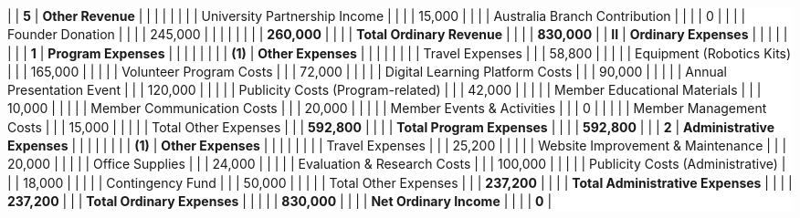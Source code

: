 | | **5** | **Other Revenue** | | | | |
| | | University Partnership Income | | | | 15,000 |
| | | Australia Branch Contribution | | | | 0 |
| | | Founder Donation | | | | 245,000 |
| | | | | | | **260,000** |
| | | **Total Ordinary Revenue** | | | | **830,000** |
| **II** | **Ordinary Expenses** | | | | | |
| | **1** | **Program Expenses** | | | | |
| | | **(1)** | **Other Expenses** | | | |
| | | | Travel Expenses | | | 58,800 |
| | | | Equipment (Robotics Kits) | | | 165,000 |
| | | | Volunteer Program Costs | | | 72,000 |
| | | | Digital Learning Platform Costs | | | 90,000 |
| | | | Annual Presentation Event | | | 120,000 |
| | | | Publicity Costs (Program-related) | | | 42,000 |
| | | | Member Educational Materials | | | 10,000 |
| | | | Member Communication Costs | | | 20,000 |
| | | | Member Events & Activities | | | 0 |
| | | | Member Management Costs | | | 15,000 |
| | | | Total Other Expenses | | | **592,800** |
| | | **Total Program Expenses** | | | | **592,800** |
| | **2** | **Administrative Expenses** | | | | |
| | | **(1)** | **Other Expenses** | | | |
| | | | Travel Expenses | | | 25,200 |
| | | | Website Improvement & Maintenance | | | 20,000 |
| | | | Office Supplies | | | 24,000 |
| | | | Evaluation & Research Costs | | | 100,000 |
| | | | Publicity Costs (Administrative) | | | 18,000 |
| | | | Contingency Fund | | | 50,000 |
| | | | Total Other Expenses | | | **237,200** |
| | | **Total Administrative Expenses** | | | | **237,200** |
| | **Total Ordinary Expenses** | | | | | **830,000** |
| | | **Net Ordinary Income** | | | | **0** |
